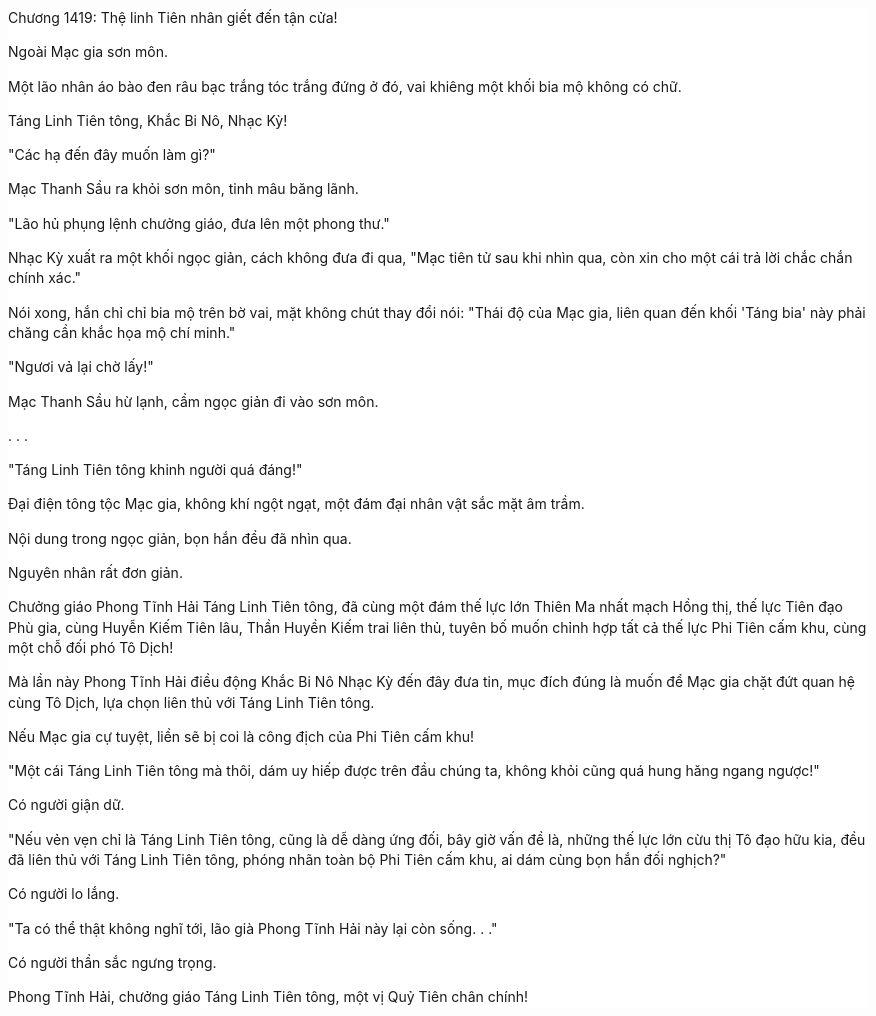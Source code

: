 




Chương 1419: Thệ linh Tiên nhân giết đến tận cửa!


Ngoài Mạc gia sơn môn.

Một lão nhân áo bào đen râu bạc trắng tóc trắng đứng ở đó, vai khiêng một khối bia mộ không có chữ.

Táng Linh Tiên tông, Khắc Bi Nô, Nhạc Kỳ!

"Các hạ đến đây muốn làm gì?"

Mạc Thanh Sầu ra khỏi sơn môn, tinh mâu băng lãnh.

"Lão hủ phụng lệnh chưởng giáo, đưa lên một phong thư."

Nhạc Kỳ xuất ra một khối ngọc giản, cách không đưa đi qua, "Mạc tiên tử sau khi nhìn qua, còn xin cho một cái trả lời chắc chắn chính xác."

Nói xong, hắn chỉ chỉ bia mộ trên bờ vai, mặt không chút thay đổi nói: "Thái độ của Mạc gia, liên quan đến khối 'Táng bia' này phải chăng cần khắc họa mộ chí minh."

"Ngươi vả lại chờ lấy!"

Mạc Thanh Sầu hừ lạnh, cầm ngọc giản đi vào sơn môn.

. . .

"Táng Linh Tiên tông khinh người quá đáng!"

Đại điện tông tộc Mạc gia, không khí ngột ngạt, một đám đại nhân vật sắc mặt âm trầm.

Nội dung trong ngọc giản, bọn hắn đều đã nhìn qua.

Nguyên nhân rất đơn giản.

Chưởng giáo Phong Tĩnh Hải Táng Linh Tiên tông, đã cùng một đám thế lực lớn Thiên Ma nhất mạch Hồng thị, thế lực Tiên đạo Phù gia, cùng Huyễn Kiếm Tiên lâu, Thần Huyền Kiếm trai liên thủ, tuyên bố muốn chỉnh hợp tất cả thế lực Phi Tiên cấm khu, cùng một chỗ đối phó Tô Dịch!

Mà lần này Phong Tĩnh Hải điều động Khắc Bi Nô Nhạc Kỳ đến đây đưa tin, mục đích đúng là muốn để Mạc gia chặt đứt quan hệ cùng Tô Dịch, lựa chọn liên thủ với Táng Linh Tiên tông.

Nếu Mạc gia cự tuyệt, liền sẽ bị coi là công địch của Phi Tiên cấm khu!

"Một cái Táng Linh Tiên tông mà thôi, dám uy hiếp được trên đầu chúng ta, không khỏi cũng quá hung hăng ngang ngược!"

Có người giận dữ.

"Nếu vẻn vẹn chỉ là Táng Linh Tiên tông, cũng là dễ dàng ứng đối, bây giờ vấn đề là, những thế lực lớn cừu thị Tô đạo hữu kia, đều đã liên thủ với Táng Linh Tiên tông, phóng nhãn toàn bộ Phi Tiên cấm khu, ai dám cùng bọn hắn đối nghịch?"

Có người lo lắng.

"Ta có thể thật không nghĩ tới, lão già Phong Tĩnh Hải này lại còn sống. . ."

Có người thần sắc ngưng trọng.

Phong Tĩnh Hải, chưởng giáo Táng Linh Tiên tông, một vị Quỷ Tiên chân chính!
